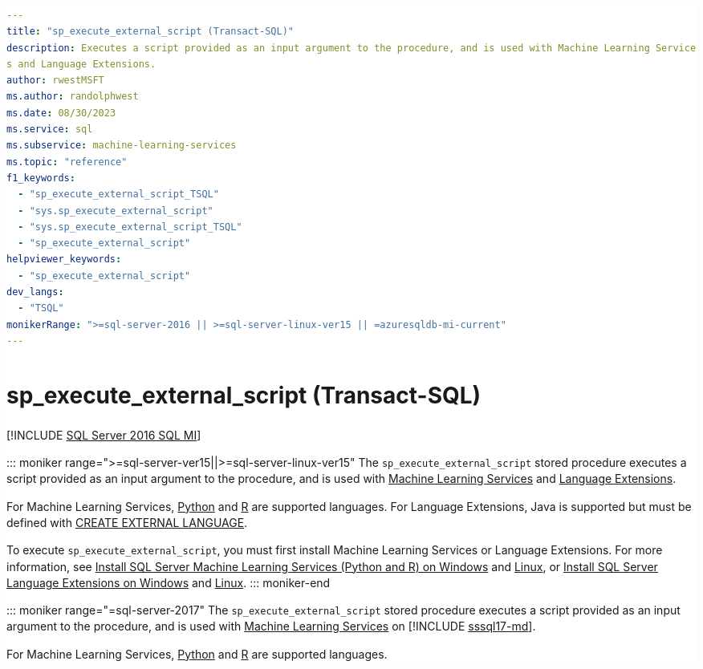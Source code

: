 ```yaml
---
title: "sp_execute_external_script (Transact-SQL)"
description: Executes a script provided as an input argument to the procedure, and is used with Machine Learning Services and Language Extensions.
author: rwestMSFT
ms.author: randolphwest
ms.date: 08/30/2023
ms.service: sql
ms.subservice: machine-learning-services
ms.topic: "reference"
f1_keywords:
  - "sp_execute_external_script_TSQL"
  - "sys.sp_execute_external_script"
  - "sys.sp_execute_external_script_TSQL"
  - "sp_execute_external_script"
helpviewer_keywords:
  - "sp_execute_external_script"
dev_langs:
  - "TSQL"
monikerRange: ">=sql-server-2016 || >=sql-server-linux-ver15 || =azuresqldb-mi-current"
---
```

# sp_execute_external_script (Transact-SQL)

[!INCLUDE [SQL Server 2016 SQL MI](../../includes/applies-to-version/sqlserver2016-asdbmi.md)]

::: moniker range=">=sql-server-ver15||>=sql-server-linux-ver15"
The `sp_execute_external_script` stored procedure executes a script provided as an input argument to the procedure, and is used with [Machine Learning Services](../../machine-learning/sql-server-machine-learning-services.md) and [Language Extensions](../../language-extensions/language-extensions-overview.md).

For Machine Learning Services, [Python](../../machine-learning/concepts/extension-python.md) and [R](../../machine-learning/concepts/extension-r.md) are supported languages. For Language Extensions, Java is supported but must be defined with [CREATE EXTERNAL LANGUAGE](../../t-sql/statements/create-external-language-transact-sql.md).

To execute `sp_execute_external_script`, you must first install Machine Learning Services or Language Extensions. For more information, see [Install SQL Server Machine Learning Services (Python and R) on Windows](../../machine-learning/install/sql-machine-learning-services-windows-install.md) and [Linux](../../linux/sql-server-linux-setup-machine-learning.md), or [Install SQL Server Language Extensions on Windows](../../language-extensions/install/windows-java.md) and [Linux](../../linux/sql-server-linux-setup-language-extensions-java.md).
::: moniker-end

::: moniker range="=sql-server-2017"
The `sp_execute_external_script` stored procedure executes a script provided as an input argument to the procedure, and is used with [Machine Learning Services](../../machine-learning/sql-server-machine-learning-services.md) on [!INCLUDE [sssql17-md](../../includes/sssql17-md.md)].

For Machine Learning Services, [Python](../../machine-learning/concepts/extension-python.md) and [R](../../machine-learning/concepts/extension-r.md) are supported languages.
